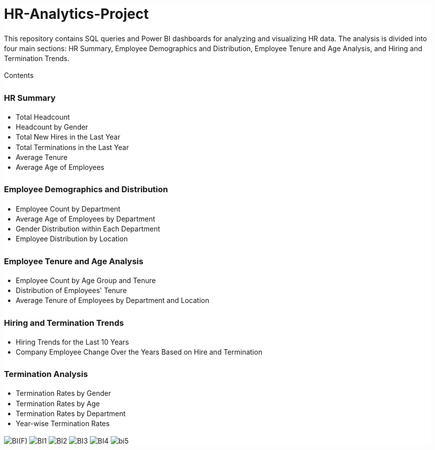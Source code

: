 # HR-Analytics-Project

This repository contains SQL queries and Power BI dashboards for analyzing and visualizing HR data. The analysis is divided into four main sections: HR Summary, Employee Demographics and Distribution, Employee Tenure and Age Analysis, and Hiring and Termination Trends.

Contents

### HR Summary
- Total Headcount
- Headcount by Gender
- Total New Hires in the Last Year
- Total Terminations in the Last Year
- Average Tenure
- Average Age of Employees

### Employee Demographics and Distribution
- Employee Count by Department
- Average Age of Employees by Department
- Gender Distribution within Each Department
- Employee Distribution by Location

### Employee Tenure and Age Analysis
- Employee Count by Age Group and Tenure
- Distribution of Employees' Tenure
- Average Tenure of Employees by Department and Location

### Hiring and Termination Trends
- Hiring Trends for the Last 10 Years
- Company Employee Change Over the Years Based on Hire and Termination

### Termination Analysis
- Termination Rates by Gender
- Termination Rates by Age
- Termination Rates by Department
- Year-wise Termination Rates
<img width="696" alt="BI(F)" src="https://github.com/user-attachments/assets/5f2de340-fe19-4c4a-8227-e3c129b118c9">

<img width="629" alt="BI1" src="https://github.com/user-attachments/assets/98de6141-5c3c-4eed-ba3e-0e86e2e4cefb">

<img width="607" alt="BI2" src="https://github.com/user-attachments/assets/b5df5d1b-afa8-40e0-b2ed-5452a69b1ef8">


<img width="604" alt="BI3" src="https://github.com/user-attachments/assets/06c46142-b2d2-47e2-ae02-5a076f932258">


<img width="608" alt="BI4" src="https://github.com/user-attachments/assets/d15ba299-6962-4a8a-af66-e42cf80fd82a">


<img width="606" alt="bi5" src="https://github.com/user-attachments/assets/279dbe74-f018-4c68-87b4-870dfcdb5bd3">








